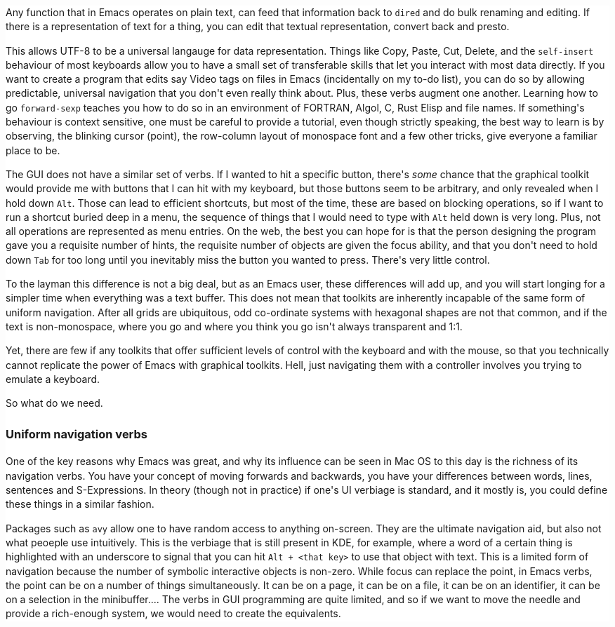 Any function that in Emacs operates on plain text, can feed that information back to `dired` and do bulk renaming and editing.  If there is a representation of text for a thing, you can edit that textual representation, convert back and presto.

This allows UTF-8 to be a universal langauge for data representation.  Things like Copy, Paste, Cut, Delete, and the `self-insert` behaviour of most keyboards allow you to have a small set of transferable skills that let you interact with most data directly.  If you want to create a program that edits say Video tags on files in Emacs (incidentally on my to-do list), you can do so by allowing predictable, universal navigation that you don't even really think about.  Plus, these verbs augment one another.  Learning how to go `forward-sexp` teaches you how to do so in an environment of FORTRAN, Algol, C, Rust Elisp and file names.  If something's behaviour is context sensitive, one must be careful to provide a tutorial, even though strictly speaking, the best way to learn is by observing, the blinking cursor (point), the row-column layout of monospace font and a few other tricks, give everyone a familiar place to be.

The GUI does not have a similar set of verbs.  If I wanted to hit a specific button, there's _some_ chance that the graphical toolkit would provide me with buttons that I can hit with my keyboard, but those buttons seem to be arbitrary, and only revealed when I hold down `Alt`.  Those can lead to efficient shortcuts, but most of the time, these are based on blocking operations, so if I want to run a shortcut buried deep in a menu, the sequence of things that I would need to type with `Alt` held down is very long.  Plus, not all operations are represented as menu entries.  On the web, the best you can hope for is that the person designing the program gave you a requisite number of hints, the requisite number of objects are given the focus ability, and that you don't need to hold down `Tab` for too long until you inevitably miss the button you wanted to press.  There's very little control.

To the layman this difference is not a big deal, but as an Emacs user, these differences will add up, and you will start longing for a simpler time when everything was a text buffer.  This does not mean that toolkits are inherently incapable of the same form of uniform navigation.  After all grids are ubiquitous, odd co-ordinate systems with hexagonal shapes are not that common, and if the text is non-monospace, where you go and where you think you go isn't always transparent and 1:1.

Yet, there are few if any toolkits that offer sufficient levels of control with the keyboard and with the mouse, so that you technically cannot replicate the power of Emacs with graphical toolkits.  Hell, just navigating them with a controller involves you trying to emulate a keyboard.

So what do we need.

### Uniform navigation verbs

One of the key reasons why Emacs was great, and why its influence can be seen in Mac OS to this day is the richness of its navigation verbs.  You have your concept of moving forwards and backwards, you have your differences between words, lines, sentences and S-Expressions.  In theory (though not in practice) if one's UI verbiage is standard, and it mostly is, you could define these things in a similar fashion.

Packages such as `avy` allow one to have random access to anything on-screen.  They are the ultimate navigation aid, but also not what peoeple use intuitively.  This is the verbiage that is still present in KDE, for example, where a word of a certain thing is highlighted with an underscore to signal that you can hit `Alt + <that key>` to use that object with text.  This is a limited form of navigation because the number of symbolic interactive objects is non-zero.  While focus can replace the point, in Emacs verbs, the point can be on a number of things simultaneously.  It can be on a page, it can be on a file, it can be on an identifier, it can be on a selection in the minibuffer....  The verbs in GUI programming are quite limited, and so if we want to move the needle and provide a rich-enough system, we would need to create the equivalents.
